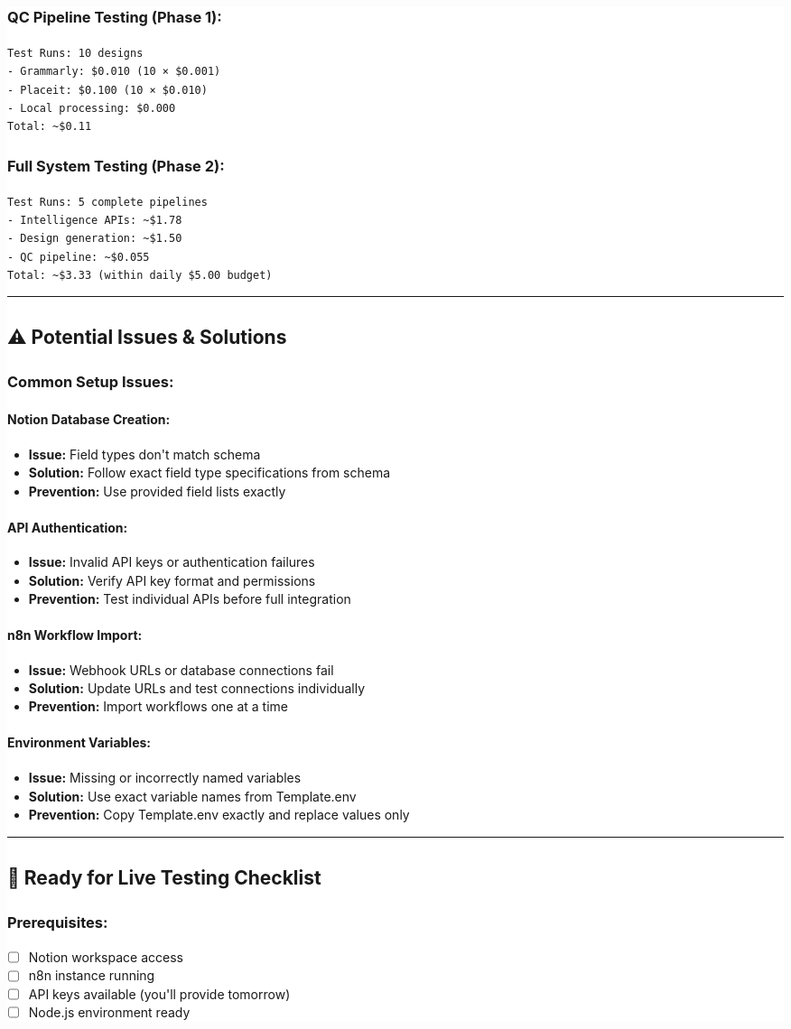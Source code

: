 ### **QC Pipeline Testing (Phase 1):**
```
Test Runs: 10 designs
- Grammarly: $0.010 (10 × $0.001)
- Placeit: $0.100 (10 × $0.010)
- Local processing: $0.000
Total: ~$0.11
```

### **Full System Testing (Phase 2):**
```
Test Runs: 5 complete pipelines
- Intelligence APIs: ~$1.78
- Design generation: ~$1.50
- QC pipeline: ~$0.055
Total: ~$3.33 (within daily $5.00 budget)
```

---

## ⚠️ Potential Issues & Solutions

### **Common Setup Issues:**

#### **Notion Database Creation:**
- **Issue:** Field types don't match schema
- **Solution:** Follow exact field type specifications from schema
- **Prevention:** Use provided field lists exactly

#### **API Authentication:**
- **Issue:** Invalid API keys or authentication failures
- **Solution:** Verify API key format and permissions
- **Prevention:** Test individual APIs before full integration

#### **n8n Workflow Import:**
- **Issue:** Webhook URLs or database connections fail
- **Solution:** Update URLs and test connections individually
- **Prevention:** Import workflows one at a time

#### **Environment Variables:**
- **Issue:** Missing or incorrectly named variables
- **Solution:** Use exact variable names from Template.env
- **Prevention:** Copy Template.env exactly and replace values only

---

## 🏁 Ready for Live Testing Checklist

### **Prerequisites:**
- [ ] Notion workspace access
- [ ] n8n instance running
- [ ] API keys available (you'll provide tomorrow)
- [ ] Node.js environment ready
